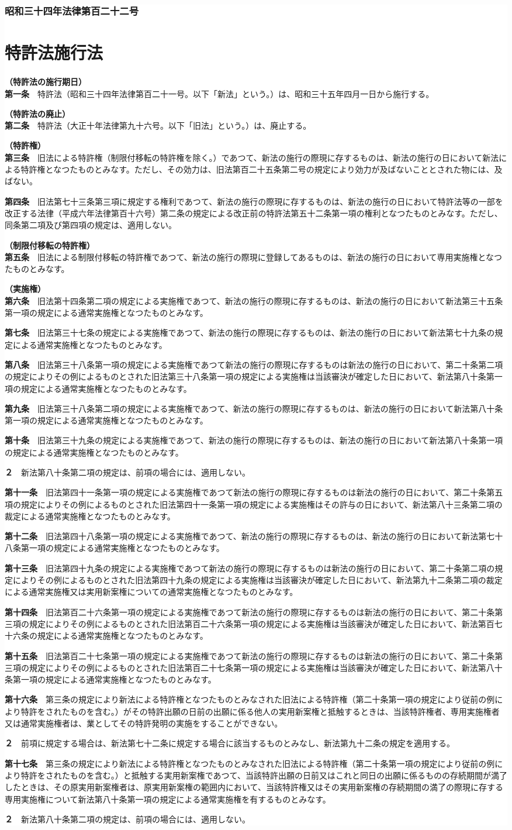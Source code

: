 ### 昭和三十四年法律第百二十二号  
# 特許法施行法  
  
**（特許法の施行期日）**  
**第一条**　特許法（昭和三十四年法律第百二十一号。以下「新法」という。）は、昭和三十五年四月一日から施行する。  
  
**（特許法の廃止）**  
**第二条**　特許法（大正十年法律第九十六号。以下「旧法」という。）は、廃止する。  
  
**（特許権）**  
**第三条**　旧法による特許権（制限付移転の特許権を除く。）であつて、新法の施行の際現に存するものは、新法の施行の日において新法による特許権となつたものとみなす。ただし、その効力は、旧法第百二十五条第二号の規定により効力が及ばないこととされた物には、及ばない。  
  
**第四条**　旧法第七十三条第三項に規定する権利であつて、新法の施行の際現に存するものは、新法の施行の日において特許法等の一部を改正する法律（平成六年法律第百十六号）第二条の規定による改正前の特許法第五十二条第一項の権利となつたものとみなす。ただし、同条第二項及び第四項の規定は、適用しない。  
  
**（制限付移転の特許権）**  
**第五条**　旧法による制限付移転の特許権であつて、新法の施行の際現に登録してあるものは、新法の施行の日において専用実施権となつたものとみなす。  
  
**（実施権）**  
**第六条**　旧法第十四条第二項の規定による実施権であつて、新法の施行の際現に存するものは、新法の施行の日において新法第三十五条第一項の規定による通常実施権となつたものとみなす。  
  
**第七条**　旧法第三十七条の規定による実施権であつて、新法の施行の際現に存するものは、新法の施行の日において新法第七十九条の規定による通常実施権となつたものとみなす。  
  
**第八条**　旧法第三十八条第一項の規定による実施権であつて新法の施行の際現に存するものは新法の施行の日において、第二十条第二項の規定によりその例によるものとされた旧法第三十八条第一項の規定による実施権は当該審決が確定した日において、新法第八十条第一項の規定による通常実施権となつたものとみなす。  
  
**第九条**　旧法第三十八条第二項の規定による実施権であつて、新法の施行の際現に存するものは、新法の施行の日において新法第八十条第一項の規定による通常実施権となつたものとみなす。  
  
**第十条**　旧法第三十九条の規定による実施権であつて、新法の施行の際現に存するものは、新法の施行の日において新法第八十条第一項の規定による通常実施権となつたものとみなす。  
  
**２**　新法第八十条第二項の規定は、前項の場合には、適用しない。  
  
**第十一条**　旧法第四十一条第一項の規定による実施権であつて新法の施行の際現に存するものは新法の施行の日において、第二十条第五項の規定によりその例によるものとされた旧法第四十一条第一項の規定による実施権はその許与の日において、新法第八十三条第二項の裁定による通常実施権となつたものとみなす。  
  
**第十二条**　旧法第四十八条第一項の規定による実施権であつて、新法の施行の際現に存するものは、新法の施行の日において新法第七十八条第一項の規定による通常実施権となつたものとみなす。  
  
**第十三条**　旧法第四十九条の規定による実施権であつて新法の施行の際現に存するものは新法の施行の日において、第二十条第二項の規定によりその例によるものとされた旧法第四十九条の規定による実施権は当該審決が確定した日において、新法第九十二条第二項の裁定による通常実施権又は実用新案権についての通常実施権となつたものとみなす。  
  
**第十四条**　旧法第百二十六条第一項の規定による実施権であつて新法の施行の際現に存するものは新法の施行の日において、第二十条第三項の規定によりその例によるものとされた旧法第百二十六条第一項の規定による実施権は当該審決が確定した日において、新法第百七十六条の規定による通常実施権となつたものとみなす。  
  
**第十五条**　旧法第百二十七条第一項の規定による実施権であつて新法の施行の際現に存するものは新法の施行の日において、第二十条第三項の規定によりその例によるものとされた旧法第百二十七条第一項の規定による実施権は当該審決が確定した日において、新法第八十条第一項の規定による通常実施権となつたものとみなす。  
  
**第十六条**　第三条の規定により新法による特許権となつたものとみなされた旧法による特許権（第二十条第一項の規定により従前の例により特許をされたものを含む。）がその特許出願の日前の出願に係る他人の実用新案権と抵触するときは、当該特許権者、専用実施権者又は通常実施権者は、業としてその特許発明の実施をすることができない。  
  
**２**　前項に規定する場合は、新法第七十二条に規定する場合に該当するものとみなし、新法第九十二条の規定を適用する。  
  
**第十七条**　第三条の規定により新法による特許権となつたものとみなされた旧法による特許権（第二十条第一項の規定により従前の例により特許をされたものを含む。）と抵触する実用新案権であつて、当該特許出願の日前又はこれと同日の出願に係るものの存続期間が満了したときは、その原実用新案権者は、原実用新案権の範囲内において、当該特許権又はその実用新案権の存続期間の満了の際現に存する専用実施権について新法第八十条第一項の規定による通常実施権を有するものとみなす。  
  
**２**　新法第八十条第二項の規定は、前項の場合には、適用しない。  
  